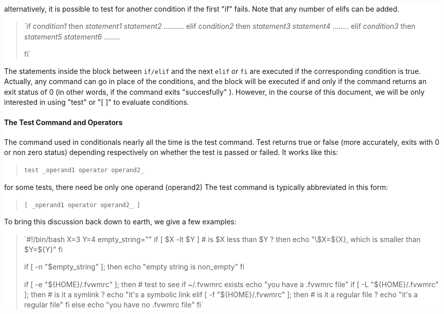 alternatively, it is possible to test for another condition if the first "if" fails. Note that any number of elifs can be added.

> `if _condition1_
> then
> 	_statement1_
> 	_statement2_
> 	..........
> elif _condition2_
> then
> 	_statement3_
> 	_statement4_
> 	........
> elif _condition3_
> then
> 	_statement5_
> 	_statement6_
> 	........
>
>
> fi`

The statements inside the block between `if/elif` and the next `elif` or `fi` are executed if the corresponding condition is true. Actually, any command can go in place of the conditions, and the block will be executed if and only if the command returns an exit status of 0 (in other words, if the command exits "succesfully" ). However, in the course of this document, we will be only interested in using "test" or "\[ \]" to evaluate conditions.

#### The Test Command and Operators

The command used in conditionals nearly all the time is the test command. Test returns true or false (more accurately, exits with 0 or non zero status) depending respectively on whether the test is passed or failed. It works like this:

> `test _operand1 operator operand2_`

for some tests, there need be only one operand (operand2) The test command is typically abbreviated in this form:

> `[ _operand1 operator operand2_ ]`

To bring this discussion back down to earth, we give a few examples:

> `#!/bin/bash
> X=3
> Y=4
> empty_string=""
> if [ $X -lt $Y ]	# is $X less than $Y ?
> then
> 	echo "\$X=${X}, which is smaller than \$Y=${Y}"
> fi
>
> if [ -n "$empty_string" ]; then
> 	echo "empty string is non_empty"
> fi
>
> if [ -e "${HOME}/.fvwmrc" ]; then 			# test to see if ~/.fvwmrc exists
> 	echo "you have a .fvwmrc file"
> 	if [ -L "${HOME}/.fvwmrc" ]; then 		# is it a symlink ?
> 		echo "it's a symbolic link
> 	elif [ -f "${HOME}/.fvwmrc" ]; then 	# is it a regular file ?
> 		echo "it's a regular file"
> 	fi
> else
> 	echo "you have no .fvwmrc file"
> fi`
